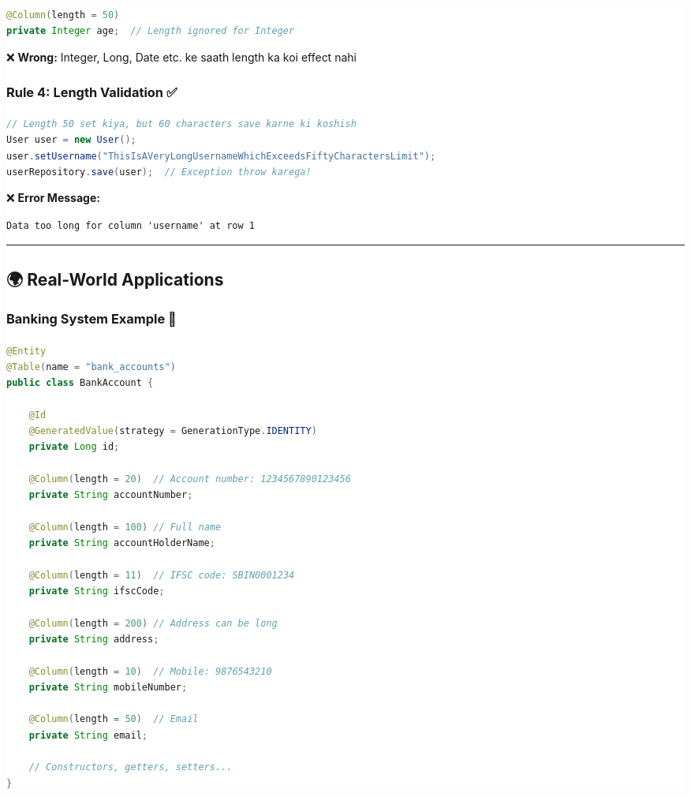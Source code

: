 ```java
@Column(length = 50)
private Integer age;  // Length ignored for Integer
```
❌ **Wrong:** Integer, Long, Date etc. ke saath length ka koi effect nahi

### Rule 4: Length Validation ✅
```java
// Length 50 set kiya, but 60 characters save karne ki koshish
User user = new User();
user.setUsername("ThisIsAVeryLongUsernameWhichExceedsFiftyCharactersLimit");
userRepository.save(user);  // Exception throw karega!
```
❌ **Error Message:**
```
Data too long for column 'username' at row 1
```

---

## 🌍 Real-World Applications

### Banking System Example 🏦

```java
@Entity
@Table(name = "bank_accounts")
public class BankAccount {
    
    @Id
    @GeneratedValue(strategy = GenerationType.IDENTITY)
    private Long id;
    
    @Column(length = 20)  // Account number: 1234567890123456
    private String accountNumber;
    
    @Column(length = 100) // Full name
    private String accountHolderName;
    
    @Column(length = 11)  // IFSC code: SBIN0001234
    private String ifscCode;
    
    @Column(length = 200) // Address can be long
    private String address;
    
    @Column(length = 10)  // Mobile: 9876543210
    private String mobileNumber;
    
    @Column(length = 50)  // Email
    private String email;
    
    // Constructors, getters, setters...
}
```
